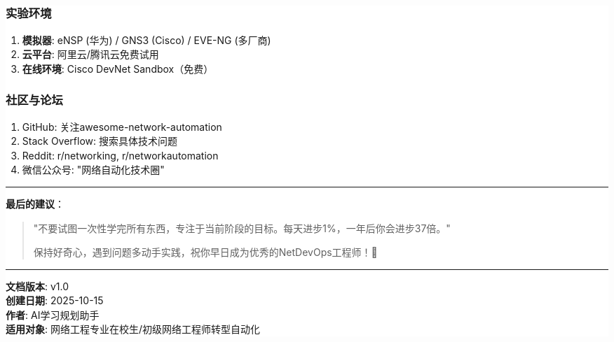 ### 实验环境
1. **模拟器**: eNSP (华为) / GNS3 (Cisco) / EVE-NG (多厂商)
2. **云平台**: 阿里云/腾讯云免费试用
3. **在线环境**: Cisco DevNet Sandbox（免费）

### 社区与论坛
1. GitHub: 关注awesome-network-automation
2. Stack Overflow: 搜索具体技术问题
3. Reddit: r/networking, r/networkautomation
4. 微信公众号: "网络自动化技术圈"

---

**最后的建议**：

> "不要试图一次性学完所有东西，专注于当前阶段的目标。每天进步1%，一年后你会进步37倍。" 
> 
> 保持好奇心，遇到问题多动手实践，祝你早日成为优秀的NetDevOps工程师！🚀

---

**文档版本**: v1.0  
**创建日期**: 2025-10-15  
**作者**: AI学习规划助手  
**适用对象**: 网络工程专业在校生/初级网络工程师转型自动化

